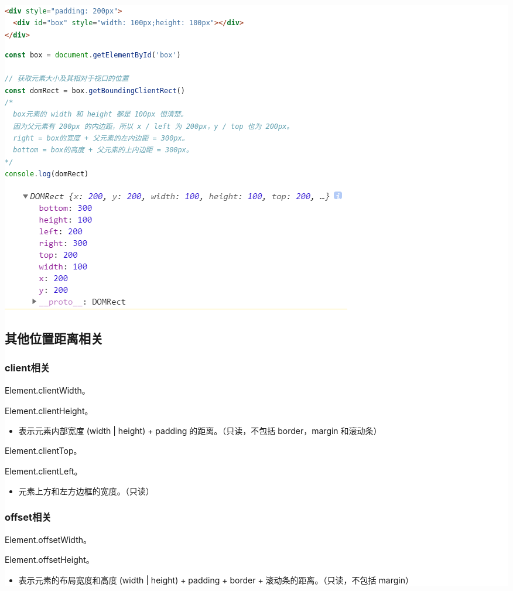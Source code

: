 ```html
<div style="padding: 200px">
  <div id="box" style="width: 100px;height: 100px"></div>
</div>
```

```js
const box = document.getElementById('box')

// 获取元素大小及其相对于视口的位置
const domRect = box.getBoundingClientRect()
/*
  box元素的 width 和 height 都是 100px 很清楚。
  因为父元素有 200px 的内边距，所以 x / left 为 200px，y / top 也为 200px。
  right = box的宽度 + 父元素的左内边距 = 300px。
  bottom = box的高度 + 父元素的上内边距 = 300px。
*/
console.log(domRect)
```

![box元素大小及其相对于视口的位置](/images/HTML5/elementLocation/getBoundingClientRect_box.png)

## 其他位置距离相关

### client相关

Element.clientWidth。

Element.clientHeight。

- 表示元素内部宽度 (width | height) + padding 的距离。（只读，不包括 border，margin 和滚动条）

Element.clientTop。

Element.clientLeft。

- 元素上方和左方边框的宽度。（只读）

### offset相关

Element.offsetWidth。

Element.offsetHeight。

- 表示元素的布局宽度和高度 (width | height) + padding + border + 滚动条的距离。（只读，不包括 margin）

